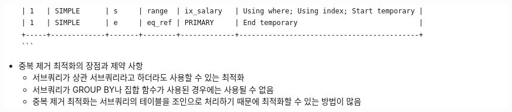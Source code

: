         | 1   | SIMPLE      | s     | range  | ix_salary   | Using where; Using index; Start temporary |
        | 1   | SIMPLE      | e     | eq_ref | PRIMARY     | End temporary                             |
        +-----+-------------+-------+--------+-------------+-------------------------------------------+
        ```
- 중복 제거 최적화의 장점과 제약 사항
    - 서브쿼리가 상관 서브쿼리라고 하더라도 사용할 수 있는 최적화
    - 서브쿼리가 GROUP BY나 집합 함수가 사용된 경우에는 사용될 수 없음
    - 중복 제거 최적화는 서브쿼리의 테이블을 조인으로 처리하기 때문에 최적화할 수 있는 방법이 많음
